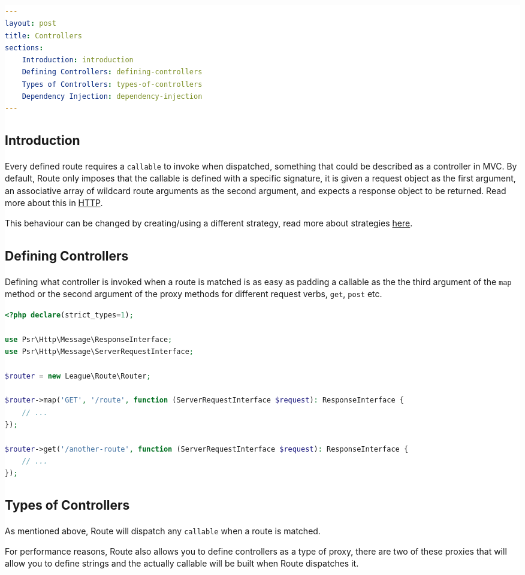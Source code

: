 ```yaml
---
layout: post
title: Controllers
sections:
    Introduction: introduction
    Defining Controllers: defining-controllers
    Types of Controllers: types-of-controllers
    Dependency Injection: dependency-injection
---
```

## Introduction

Every defined route requires a `callable` to invoke when dispatched, something that could be described as a controller in MVC. By default, Route only imposes that the callable is defined with a specific signature, it is given a request object as the first argument, an associative array of wildcard route arguments as the second argument, and expects a response object to be returned. Read more about this in [HTTP](/5.x/http).

This behaviour can be changed by creating/using a different strategy, read more about strategies [here](/5.x/strategies).

## Defining Controllers

Defining what controller is invoked when a route is matched is as easy as padding a callable as the the third argument of the `map` method or the second argument of the proxy methods for different request verbs, `get`, `post` etc.

~~~php
<?php declare(strict_types=1);

use Psr\Http\Message\ResponseInterface;
use Psr\Http\Message\ServerRequestInterface;

$router = new League\Route\Router;

$router->map('GET', '/route', function (ServerRequestInterface $request): ResponseInterface {
    // ...
});

$router->get('/another-route', function (ServerRequestInterface $request): ResponseInterface {
    // ...
});
~~~

## Types of Controllers

As mentioned above, Route will dispatch any `callable` when a route is matched.

For performance reasons, Route also allows you to define controllers as a type of proxy, there are two of these proxies that will allow you to define strings and the actually callable will be built when Route dispatches it.
